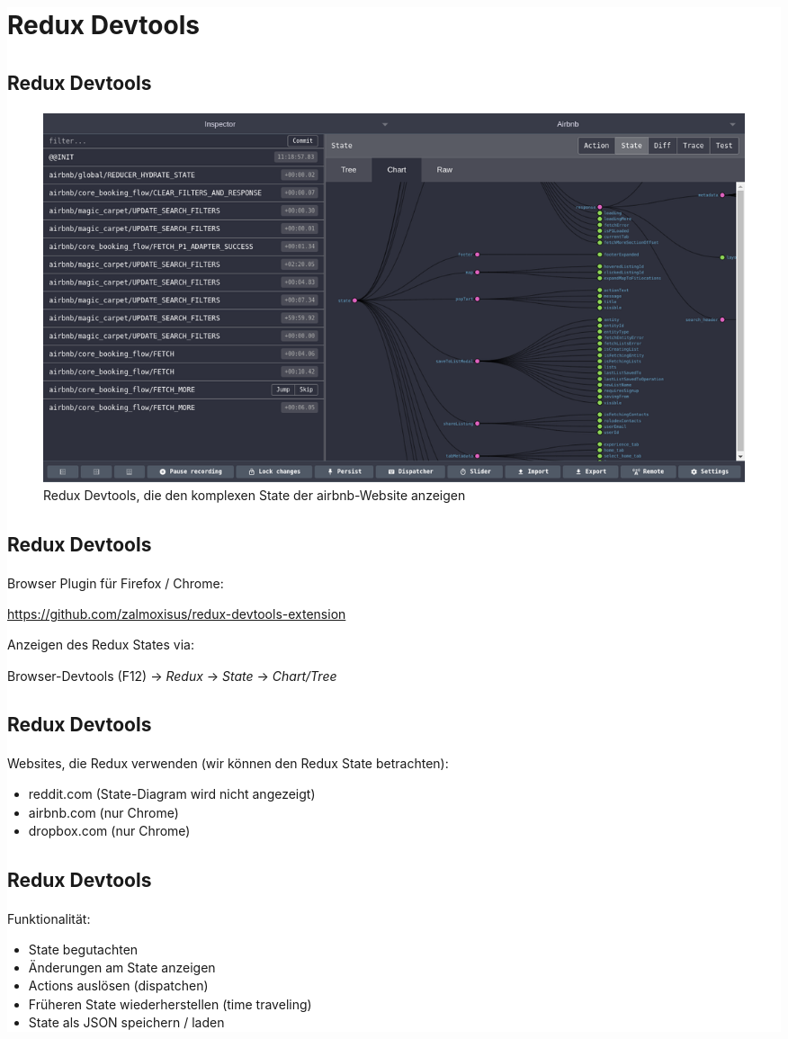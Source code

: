 # Redux Devtools

## Redux Devtools

<figure>
  <img src="assets/redux-devtools-airbnb.png" style="width: 100%" alt="Redux devtools showing the state of the airbnb website">
  <figcaption>Redux Devtools, die den komplexen State der airbnb-Website anzeigen</figcaption>
</figure>

## Redux Devtools

Browser Plugin für Firefox / Chrome:

https://github.com/zalmoxisus/redux-devtools-extension

Anzeigen des Redux States via:

Browser-Devtools (F12) → _Redux_ → _State_ → _Chart/Tree_

## Redux Devtools

Websites, die Redux verwenden (wir können den Redux State betrachten):

- reddit.com (State-Diagram wird nicht angezeigt)
- airbnb.com (nur Chrome)
- dropbox.com (nur Chrome)

## Redux Devtools

Funktionalität:

- State begutachten
- Änderungen am State anzeigen
- Actions auslösen (dispatchen)
- Früheren State wiederherstellen (time traveling)
- State als JSON speichern / laden
